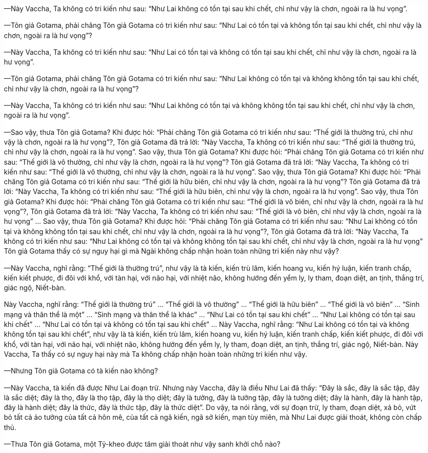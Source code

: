 —Này Vaccha, Ta không có tri kiến như sau: “Như Lai không có tồn tại sau khi chết, chỉ như vậy là chơn, ngoài ra là hư vọng”.

—Tôn giả Gotama, phải chăng Tôn giả Gotama có tri kiến như sau: “Như Lai có tồn tại và không tồn tại sau khi chết, chỉ như vậy là chơn, ngoài ra là hư vọng”?

—Này Vaccha, Ta không có tri kiến như sau: “Như Lai có tồn tại và không có tồn tại sau khi chết, chỉ như vậy là chơn, ngoài ra là hư vọng”.

—Tôn giả Gotama, phải chăng Tôn giả Gotama có tri kiến như sau: “Như Lai không có tồn tại và không không tồn tại sau khi chết, chỉ như vậy là chơn, ngoài ra là hư vọng”?

—Này Vaccha, Ta không có tri kiến như sau: “Như Lai không có tồn tại và không không tồn tại sau khi chết, chỉ như vậy là chơn, ngoài ra là hư vọng”.

—Sao vậy, thưa Tôn giả Gotama? Khi được hỏi: “Phải chăng Tôn giả Gotama có tri kiến như sau: “Thế giới là thường trú, chỉ như vậy là chơn, ngoài ra là hư vọng”?, Tôn giả Gotama đã trả lời: “Này Vaccha, Ta không có tri kiến như sau: “Thế giới là thường trú, chỉ như vậy là chơn, ngoài ra là hư vọng”. Sao vậy, thưa Tôn giả Gotama? Khi được hỏi: “Phải chăng Tôn giả Gotama có tri kiến như sau: “Thế giới là vô thường, chỉ như vậy là chơn, ngoài ra là hư vọng”? Tôn giả Gotama đã trả lời: “Này Vaccha, Ta không có tri kiến như sau: “Thế giới là vô thường, chỉ như vậy là chơn, ngoài ra là hư vọng”. Sao vậy, thưa Tôn giả Gotama? Khi được hỏi: “Phải chăng Tôn giả Gotama có tri kiến như sau: “Thế giới là hữu biên, chỉ như vậy là chơn, ngoài ra là hư vọng”? Tôn giả Gotama đã trả lời: “Này Vaccha, Ta không có tri kiến như sau: “Thế giới là hữu biên, chỉ như vậy là chơn, ngoài ra là hư vọng”. Sao vậy, thưa Tôn giả Gotama? Khi được hỏi: “Phải chăng Tôn giả Gotama có tri kiến như sau: “Thế giới là vô biên, chỉ như vậy là chơn, ngoài ra là hư vọng”?, Tôn giả Gotama đã trả lời: “Này Vaccha, Ta không có tri kiến như sau: “Thế giới là vô biên, chỉ như vậy là chơn, ngoài ra là hư vọng” … Sao vậy, thưa Tôn giả Gotama? Khi được hỏi: “Phải chăng Tôn giả Gotama có tri kiến như sau: “Như Lai không có tồn tại và không không tồn tại sau khi chết, chỉ như vậy là chơn, ngoài ra là hư vọng”?, Tôn giả Gotama đã trả lời: “Này Vaccha, Ta không có tri kiến như sau: “Như Lai không có tồn tại và không không tồn tại sau khi chết, chỉ như vậy là chơn, ngoài ra là hư vọng” Tôn giả Gotama thấy có sự nguy hại gì mà Ngài không chấp nhận hoàn toàn những tri kiến này như vậy?

—Này Vaccha, nghĩ rằng: “Thế giới là thường trú”, như vậy là tà kiến, kiến trù lâm, kiến hoang vu, kiến hý luận, kiến tranh chấp, kiến kiết phược, đi đôi với khổ, với tàn hại, với não hại, với nhiệt não, không hướng đến yểm ly, ly tham, đoạn diệt, an tịnh, thắng trí, giác ngộ, Niết-bàn.

Này Vaccha, nghĩ rằng: “Thế giới là thường trú” … “Thế giới là vô thường” … “Thế giới là hữu biên” … “Thế giới là vô biên” … “Sinh mạng và thân thể là một” … “Sinh mạng và thân thể là khác” … “Như Lai có tồn tại sau khi chết” … “Như Lai không có tồn tại sau khi chết” … “Như Lai có tồn tại và không có tồn tại sau khi chết” … Này Vaccha, nghĩ rằng: “Như Lai không có tồn tại và không không tồn tại sau khi chết”, như vậy là tà kiến, kiến trù lâm, kiến hoang vu, kiến hý luận, kiến tranh chấp, kiến kiết phược, đi đôi với khổ, với tàn hại, với não hại, với nhiệt não, không hướng đến yểm ly, ly tham, đoạn diệt, an tịnh, thắng trí, giác ngộ, Niết-bàn. Này Vaccha, Ta thấy có sự nguy hại này mà Ta không chấp nhận hoàn toàn những tri kiến như vậy.

—Nhưng Tôn giả Gotama có tà kiến nào không?

—Này Vaccha, tà kiến đã được Như Lai đoạn trừ. Nhưng này Vaccha, đây là điều Như Lai đã thấy: “Ðây là sắc, đây là sắc tập, đây là sắc diệt; đây là thọ, đây là thọ tập, đây là thọ diệt; đây là tưởng, đây là tưởng tập, đây là tưởng diệt; đây là hành, đây là hành tập, đây là hành diệt; đây là thức, đây là thức tập, đây là thức diệt”. Do vậy, ta nói rằng, với sự đoạn trừ, ly tham, đoạn diệt, xả bỏ, vứt bỏ tất cả ảo tưởng của tất cả hôn mê, của tất cả ngã kiến, ngã sở kiến, mạn tùy miên, mà Như Lai được giải thoát, không còn chấp thủ.

—Thưa Tôn giả Gotama, một Tỷ-kheo được tâm giải thoát như vậy sanh khởi chỗ nào?
